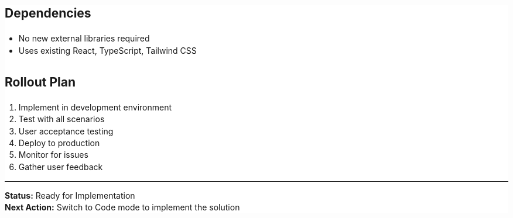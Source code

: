 ## Dependencies
- No new external libraries required
- Uses existing React, TypeScript, Tailwind CSS

## Rollout Plan
1. Implement in development environment
2. Test with all scenarios
3. User acceptance testing
4. Deploy to production
5. Monitor for issues
6. Gather user feedback

---

**Status:** Ready for Implementation  
**Next Action:** Switch to Code mode to implement the solution